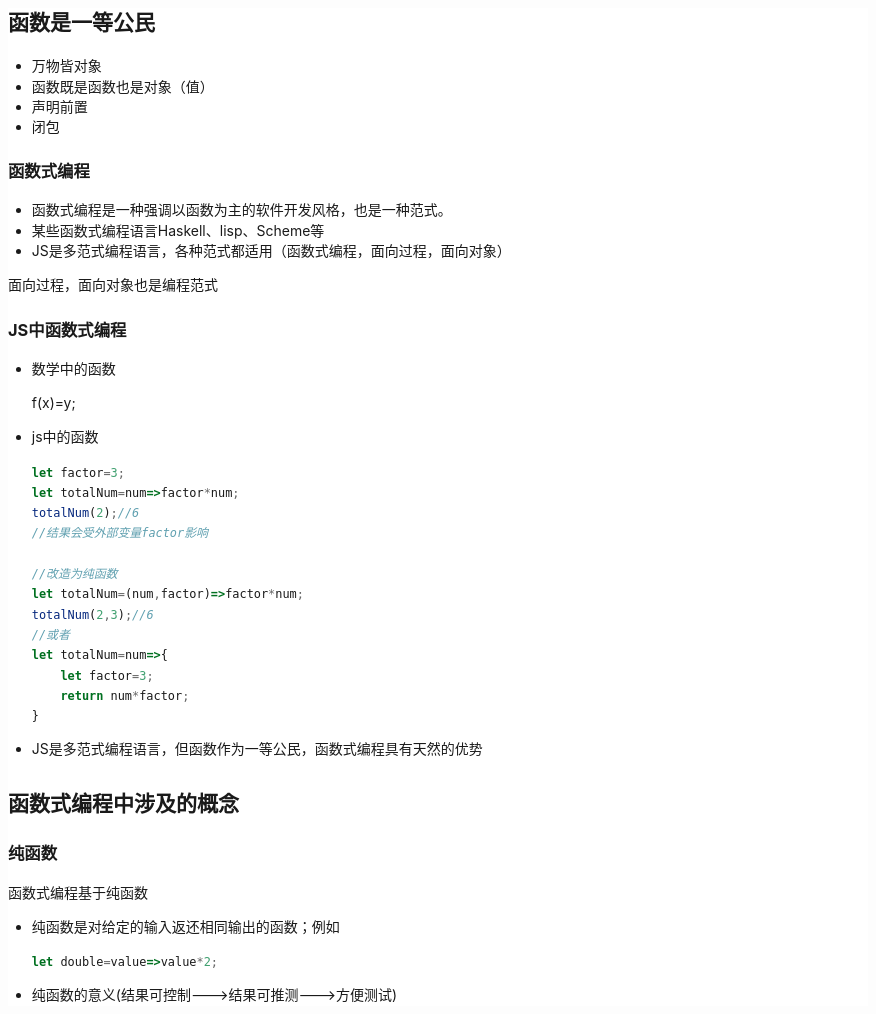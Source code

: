 ## 函数是一等公民

- 万物皆对象
- 函数既是函数也是对象（值）
- 声明前置
- 闭包

### 函数式编程

- 函数式编程是一种强调以函数为主的软件开发风格，也是一种范式。
- 某些函数式编程语言Haskell、lisp、Scheme等
- JS是多范式编程语言，各种范式都适用（函数式编程，面向过程，面向对象）

面向过程，面向对象也是编程范式

### JS中函数式编程

- 数学中的函数

  f(x)=y;

- js中的函数

  ```js
  let factor=3;
  let totalNum=num=>factor*num;
  totalNum(2);//6
  //结果会受外部变量factor影响
  
  //改造为纯函数
  let totalNum=(num,factor)=>factor*num;
  totalNum(2,3);//6
  //或者
  let totalNum=num=>{
      let factor=3;
      return num*factor;
  }
  ```

- JS是多范式编程语言，但函数作为一等公民，函数式编程具有天然的优势



## 函数式编程中涉及的概念

### 纯函数

函数式编程基于纯函数

- 纯函数是对给定的输入返还相同输出的函数；例如

  ```js
  let double=value=>value*2;
  ```

- 纯函数的意义(结果可控制--->结果可推测--->方便测试)
